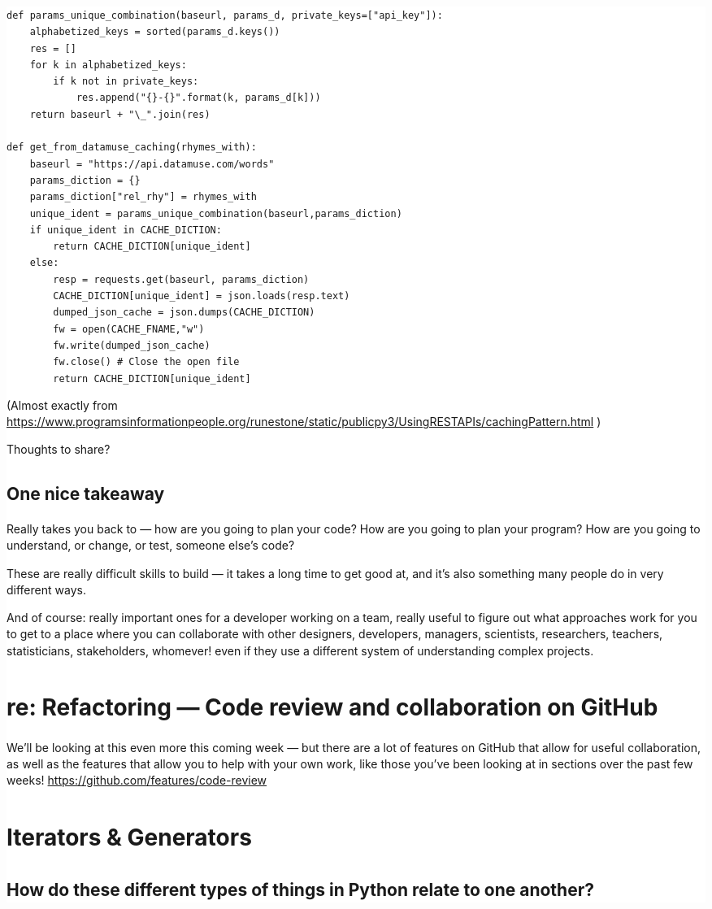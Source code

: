     def params_unique_combination(baseurl, params_d, private_keys=["api_key"]):
        alphabetized_keys = sorted(params_d.keys())
        res = []
        for k in alphabetized_keys:
            if k not in private_keys:
                res.append("{}-{}".format(k, params_d[k]))
        return baseurl + "\_".join(res)

    def get_from_datamuse_caching(rhymes_with):
        baseurl = "https://api.datamuse.com/words"
        params_diction = {}
        params_diction["rel_rhy"] = rhymes_with
        unique_ident = params_unique_combination(baseurl,params_diction)
        if unique_ident in CACHE_DICTION:
            return CACHE_DICTION[unique_ident]
        else:
            resp = requests.get(baseurl, params_diction)
            CACHE_DICTION[unique_ident] = json.loads(resp.text)
            dumped_json_cache = json.dumps(CACHE_DICTION)
            fw = open(CACHE_FNAME,"w")
            fw.write(dumped_json_cache)
            fw.close() # Close the open file
            return CACHE_DICTION[unique_ident]

(Almost exactly from https://www.programsinformationpeople.org/runestone/static/publicpy3/UsingRESTAPIs/cachingPattern.html )


Thoughts to share?


## One nice takeaway

Really takes you back to — how are you going to plan your code? How are you going to plan your program? How are you going to understand, or change, or test, someone else’s code?

These are really difficult skills to build — it takes a long time to get good at, and it’s also something many people do in very different ways.

And of course: really important ones for a developer working on a team, really useful to figure out what approaches work for you to get to a place where you can collaborate with other designers, developers, managers, scientists, researchers, teachers, statisticians, stakeholders, whomever! even if they use a different system of understanding complex projects.

# re: Refactoring — Code review and collaboration on GitHub

We’ll be looking at this even more this coming week — but there are a lot of features on GitHub that allow for useful collaboration, as well as the features that allow you to help with your own work, like those you’ve been looking at in sections over the past few weeks! https://github.com/features/code-review



# Iterators & Generators
## How do these different types of things in Python relate to one another?
